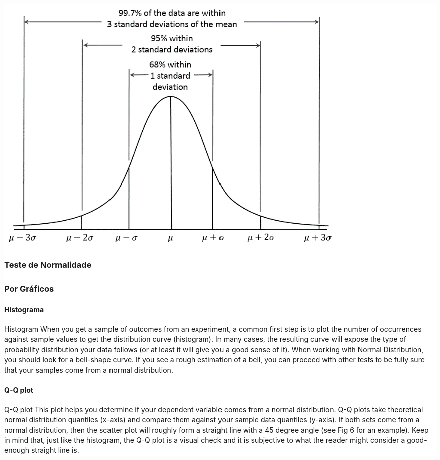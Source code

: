 <img src="../img/curva-normal-02.png" />


### Teste de Normalidade

### Por Gráficos 

#### Histograma

Histogram
When you get a sample of outcomes from an experiment, a common first step is to plot the number of occurrences against sample values to get the distribution curve (histogram). In many cases, the resulting curve will expose the type of probability distribution your data follows (or at least it will give you a good sense of it).
When working with Normal Distribution, you should look for a bell-shape curve. If you see a rough estimation of a bell, you can proceed with other tests to be fully sure that your samples come from a normal distribution.

#### Q-Q plot

Q-Q plot
This plot helps you determine if your dependent variable comes from a normal distribution. Q-Q plots take theoretical normal distribution quantiles (x-axis) and compare them against your sample data quantiles (y-axis). If both sets come from a normal distribution, then the scatter plot will roughly form a straight line with a 45 degree angle (see Fig 6 for an example). Keep in mind that, just like the histogram, the Q-Q plot is a visual check and it is subjective to what the reader might consider a good-enough straight line is.
